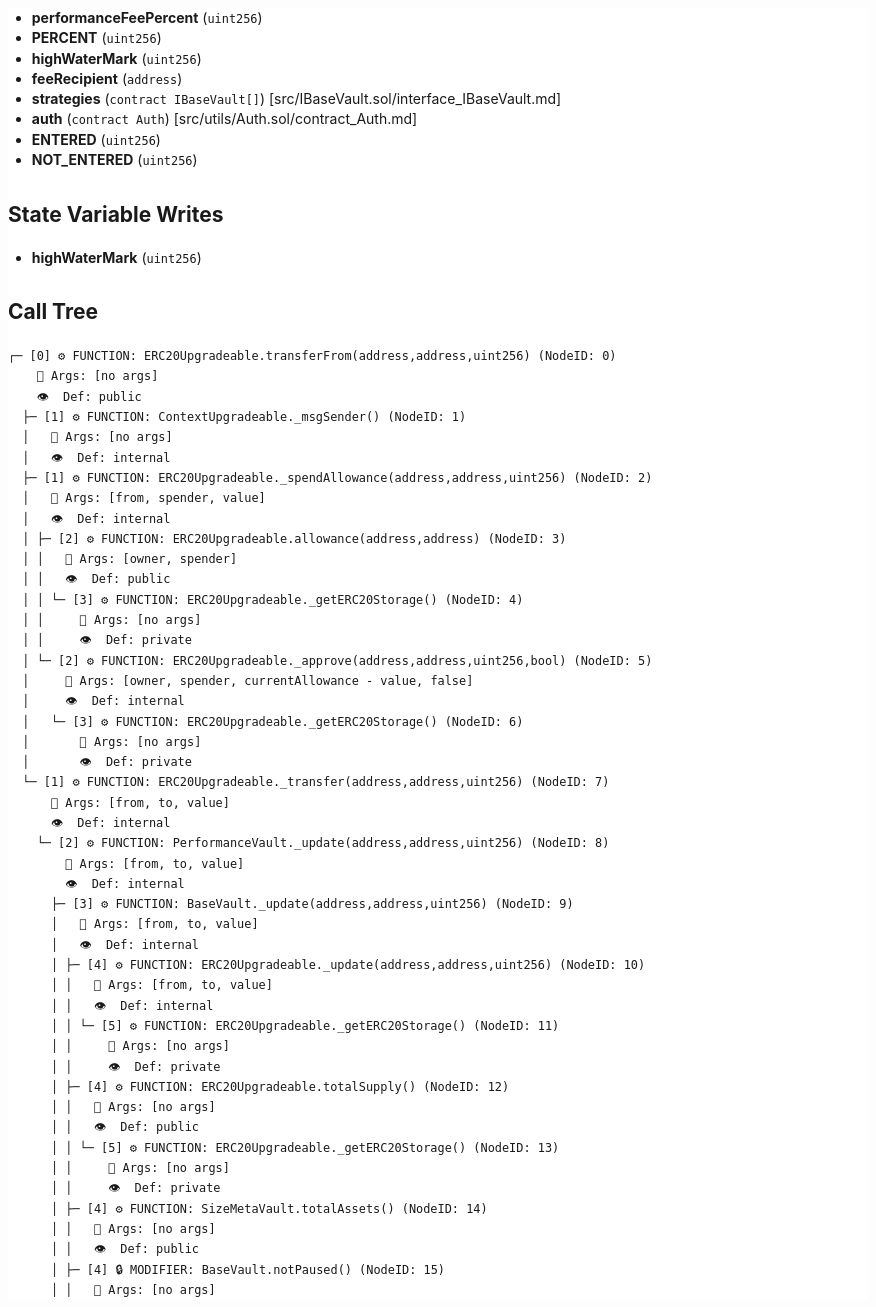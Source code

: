 - **performanceFeePercent** (`uint256`)
- **PERCENT** (`uint256`)
- **highWaterMark** (`uint256`)
- **feeRecipient** (`address`)
- **strategies** (`contract IBaseVault[]`) [src/IBaseVault.sol/interface_IBaseVault.md]
- **auth** (`contract Auth`) [src/utils/Auth.sol/contract_Auth.md]
- **ENTERED** (`uint256`)
- **NOT_ENTERED** (`uint256`)

## State Variable Writes

- **highWaterMark** (`uint256`)

## Call Tree

```
┌─ [0] ⚙️ FUNCTION: ERC20Upgradeable.transferFrom(address,address,uint256) (NodeID: 0)
    💬 Args: [no args]
    👁️  Def: public
  ├─ [1] ⚙️ FUNCTION: ContextUpgradeable._msgSender() (NodeID: 1)
  │   💬 Args: [no args]
  │   👁️  Def: internal
  ├─ [1] ⚙️ FUNCTION: ERC20Upgradeable._spendAllowance(address,address,uint256) (NodeID: 2)
  │   💬 Args: [from, spender, value]
  │   👁️  Def: internal
  │ ├─ [2] ⚙️ FUNCTION: ERC20Upgradeable.allowance(address,address) (NodeID: 3)
  │ │   💬 Args: [owner, spender]
  │ │   👁️  Def: public
  │ │ └─ [3] ⚙️ FUNCTION: ERC20Upgradeable._getERC20Storage() (NodeID: 4)
  │ │     💬 Args: [no args]
  │ │     👁️  Def: private
  │ └─ [2] ⚙️ FUNCTION: ERC20Upgradeable._approve(address,address,uint256,bool) (NodeID: 5)
  │     💬 Args: [owner, spender, currentAllowance - value, false]
  │     👁️  Def: internal
  │   └─ [3] ⚙️ FUNCTION: ERC20Upgradeable._getERC20Storage() (NodeID: 6)
  │       💬 Args: [no args]
  │       👁️  Def: private
  └─ [1] ⚙️ FUNCTION: ERC20Upgradeable._transfer(address,address,uint256) (NodeID: 7)
      💬 Args: [from, to, value]
      👁️  Def: internal
    └─ [2] ⚙️ FUNCTION: PerformanceVault._update(address,address,uint256) (NodeID: 8)
        💬 Args: [from, to, value]
        👁️  Def: internal
      ├─ [3] ⚙️ FUNCTION: BaseVault._update(address,address,uint256) (NodeID: 9)
      │   💬 Args: [from, to, value]
      │   👁️  Def: internal
      │ ├─ [4] ⚙️ FUNCTION: ERC20Upgradeable._update(address,address,uint256) (NodeID: 10)
      │ │   💬 Args: [from, to, value]
      │ │   👁️  Def: internal
      │ │ └─ [5] ⚙️ FUNCTION: ERC20Upgradeable._getERC20Storage() (NodeID: 11)
      │ │     💬 Args: [no args]
      │ │     👁️  Def: private
      │ ├─ [4] ⚙️ FUNCTION: ERC20Upgradeable.totalSupply() (NodeID: 12)
      │ │   💬 Args: [no args]
      │ │   👁️  Def: public
      │ │ └─ [5] ⚙️ FUNCTION: ERC20Upgradeable._getERC20Storage() (NodeID: 13)
      │ │     💬 Args: [no args]
      │ │     👁️  Def: private
      │ ├─ [4] ⚙️ FUNCTION: SizeMetaVault.totalAssets() (NodeID: 14)
      │ │   💬 Args: [no args]
      │ │   👁️  Def: public
      │ ├─ [4] 🔒 MODIFIER: BaseVault.notPaused() (NodeID: 15)
      │ │   💬 Args: [no args]
```